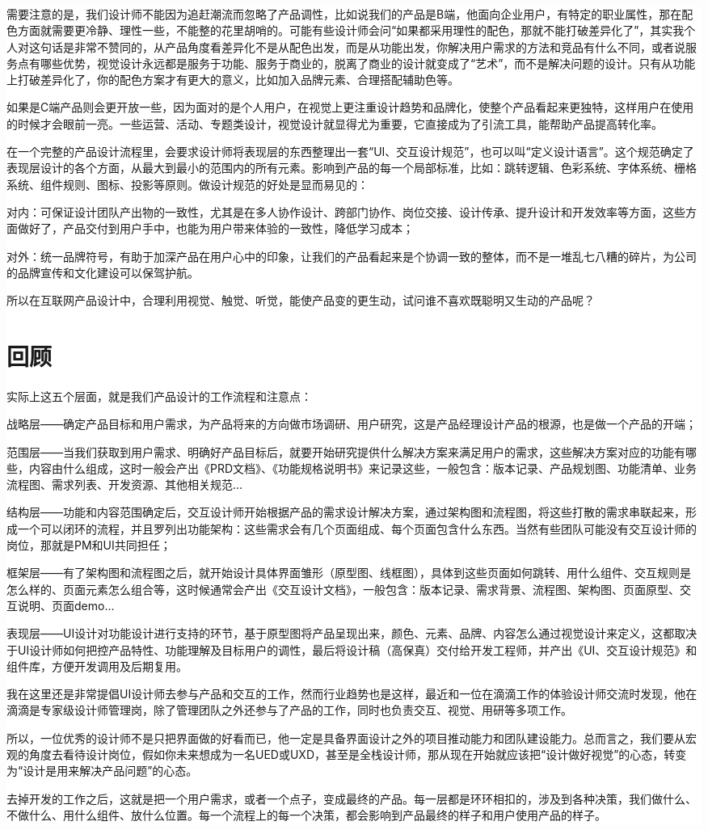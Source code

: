 需要注意的是，我们设计师不能因为追赶潮流而忽略了产品调性，比如说我们的产品是B端，他面向企业用户，有特定的职业属性，那在配色方面就需要更冷静、理性一些，不能整的花里胡哨的。可能有些设计师会问“如果都采用理性的配色，那就不能打破差异化了”，其实我个人对这句话是非常不赞同的，从产品角度看差异化不是从配色出发，而是从功能出发，你解决用户需求的方法和竞品有什么不同，或者说服务点有哪些优势，视觉设计永远都是服务于功能、服务于商业的，脱离了商业的设计就变成了“艺术”，而不是解决问题的设计。只有从功能上打破差异化了，你的配色方案才有更大的意义，比如加入品牌元素、合理搭配辅助色等。

  

如果是C端产品则会更开放一些，因为面对的是个人用户，在视觉上更注重设计趋势和品牌化，使整个产品看起来更独特，这样用户在使用的时候才会眼前一亮。一些运营、活动、专题类设计，视觉设计就显得尤为重要，它直接成为了引流工具，能帮助产品提高转化率。

  

在一个完整的产品设计流程里，会要求设计师将表现层的东西整理出一套“UI、交互设计规范”，也可以叫“定义设计语言”。这个规范确定了表现层设计的各个方面，从最大到最小的范围内的所有元素。影响到产品的每一个局部标准，比如：跳转逻辑、色彩系统、字体系统、栅格系统、组件规则、图标、投影等原则。做设计规范的好处是显而易见的：

  

对内：可保证设计团队产出物的一致性，尤其是在多人协作设计、跨部门协作、岗位交接、设计传承、提升设计和开发效率等方面，这些方面做好了，产品交付到用户手中，也能为用户带来体验的一致性，降低学习成本；

  

对外：统一品牌符号，有助于加深产品在用户心中的印象，让我们的产品看起来是个协调一致的整体，而不是一堆乱七八糟的碎片，为公司的品牌宣传和文化建设可以保驾护航。

  

所以在互联网产品设计中，合理利用视觉、触觉、听觉，能使产品变的更生动，试问谁不喜欢既聪明又生动的产品呢？

  

回顾
==

  

实际上这五个层面，就是我们产品设计的工作流程和注意点：

  

战略层——确定产品目标和用户需求，为产品将来的方向做市场调研、用户研究，这是产品经理设计产品的根源，也是做一个产品的开端；

  

范围层——当我们获取到用户需求、明确好产品目标后，就要开始研究提供什么解决方案来满足用户的需求，这些解决方案对应的功能有哪些，内容由什么组成，这时一般会产出《PRD文档》、《功能规格说明书》来记录这些，一般包含：版本记录、产品规划图、功能清单、业务流程图、需求列表、开发资源、其他相关规范...

  

结构层——功能和内容范围确定后，交互设计师开始根据产品的需求设计解决方案，通过架构图和流程图，将这些打散的需求串联起来，形成一个可以闭环的流程，并且罗列出功能架构：这些需求会有几个页面组成、每个页面包含什么东西。当然有些团队可能没有交互设计师的岗位，那就是PM和UI共同担任；

  

框架层——有了架构图和流程图之后，就开始设计具体界面雏形（原型图、线框图），具体到这些页面如何跳转、用什么组件、交互规则是怎么样的、页面元素怎么组合等，这时候通常会产出《交互设计文档》，一般包含：版本记录、需求背景、流程图、架构图、页面原型、交互说明、页面demo...

  

表现层——UI设计对功能设计进行支持的环节，基于原型图将产品呈现出来，颜色、元素、品牌、内容怎么通过视觉设计来定义，这都取决于UI设计师如何把控产品特性、功能理解及目标用户的调性，最后将设计稿（高保真）交付给开发工程师，并产出《UI、交互设计规范》和组件库，方便开发调用及后期复用。

我在这里还是非常提倡UI设计师去参与产品和交互的工作，然而行业趋势也是这样，最近和一位在滴滴工作的体验设计师交流时发现，他在滴滴是专家级设计师管理岗，除了管理团队之外还参与了产品的工作，同时也负责交互、视觉、用研等多项工作。

  

所以，一位优秀的设计师不是只把界面做的好看而已，他一定是具备界面设计之外的项目推动能力和团队建设能力。总而言之，我们要从宏观的角度去看待设计岗位，假如你未来想成为一名UED或UXD，甚至是全栈设计师，那从现在开始就应该把“设计做好视觉”的心态，转变为“设计是用来解决产品问题”的心态。

  

去掉开发的工作之后，这就是把一个用户需求，或者一个点子，变成最终的产品。每一层都是环环相扣的，涉及到各种决策，我们做什么、不做什么、用什么组件、放什么位置。每一个流程上的每一个决策，都会影响到产品最终的样子和用户使用产品的样子。
